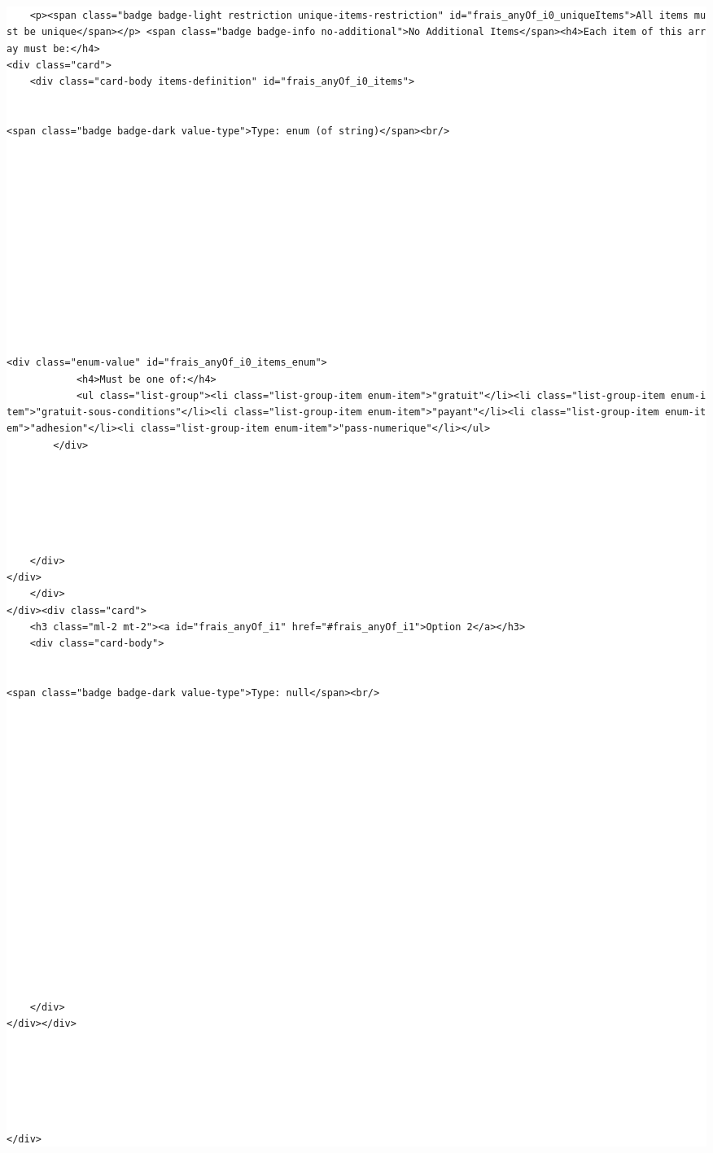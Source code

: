         

        <p><span class="badge badge-light restriction unique-items-restriction" id="frais_anyOf_i0_uniqueItems">All items must be unique</span></p> <span class="badge badge-info no-additional">No Additional Items</span><h4>Each item of this array must be:</h4>
    <div class="card">
        <div class="card-body items-definition" id="frais_anyOf_i0_items">
            

    <span class="badge badge-dark value-type">Type: enum (of string)</span><br/>













    <div class="enum-value" id="frais_anyOf_i0_items_enum">
                <h4>Must be one of:</h4>
                <ul class="list-group"><li class="list-group-item enum-item">"gratuit"</li><li class="list-group-item enum-item">"gratuit-sous-conditions"</li><li class="list-group-item enum-item">"payant"</li><li class="list-group-item enum-item">"adhesion"</li><li class="list-group-item enum-item">"pass-numerique"</li></ul>
            </div>
        

        
        

        
        </div>
    </div>
        </div>
    </div><div class="card">
        <h3 class="ml-2 mt-2"><a id="frais_anyOf_i1" href="#frais_anyOf_i1">Option 2</a></h3>
        <div class="card-body">
            

    <span class="badge badge-dark value-type">Type: null</span><br/>












        

        
        

        
        </div>
    </div></div>
        

        
        

        
    </div>
</div>
